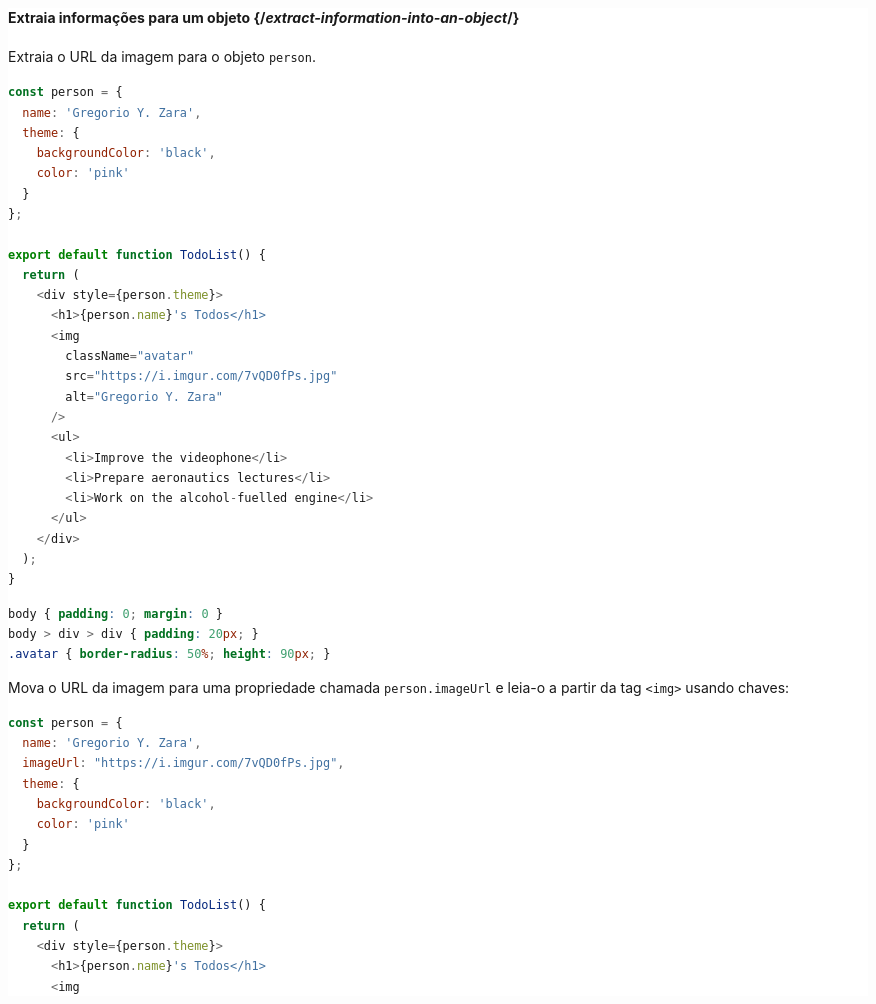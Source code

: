 </Sandpack>

</Solution>

#### Extraia informações para um objeto {/*extract-information-into-an-object*/}

Extraia o URL da imagem para o objeto `person`.

<Sandpack>

```js
const person = {
  name: 'Gregorio Y. Zara',
  theme: {
    backgroundColor: 'black',
    color: 'pink'
  }
};

export default function TodoList() {
  return (
    <div style={person.theme}>
      <h1>{person.name}'s Todos</h1>
      <img
        className="avatar"
        src="https://i.imgur.com/7vQD0fPs.jpg"
        alt="Gregorio Y. Zara"
      />
      <ul>
        <li>Improve the videophone</li>
        <li>Prepare aeronautics lectures</li>
        <li>Work on the alcohol-fuelled engine</li>
      </ul>
    </div>
  );
}
```

```css
body { padding: 0; margin: 0 }
body > div > div { padding: 20px; }
.avatar { border-radius: 50%; height: 90px; }
```

</Sandpack>

<Solution>

Mova o URL da imagem para uma propriedade chamada `person.imageUrl` e leia-o a partir da tag `<img>` usando chaves:

<Sandpack>

```js
const person = {
  name: 'Gregorio Y. Zara',
  imageUrl: "https://i.imgur.com/7vQD0fPs.jpg",
  theme: {
    backgroundColor: 'black',
    color: 'pink'
  }
};

export default function TodoList() {
  return (
    <div style={person.theme}>
      <h1>{person.name}'s Todos</h1>
      <img
```